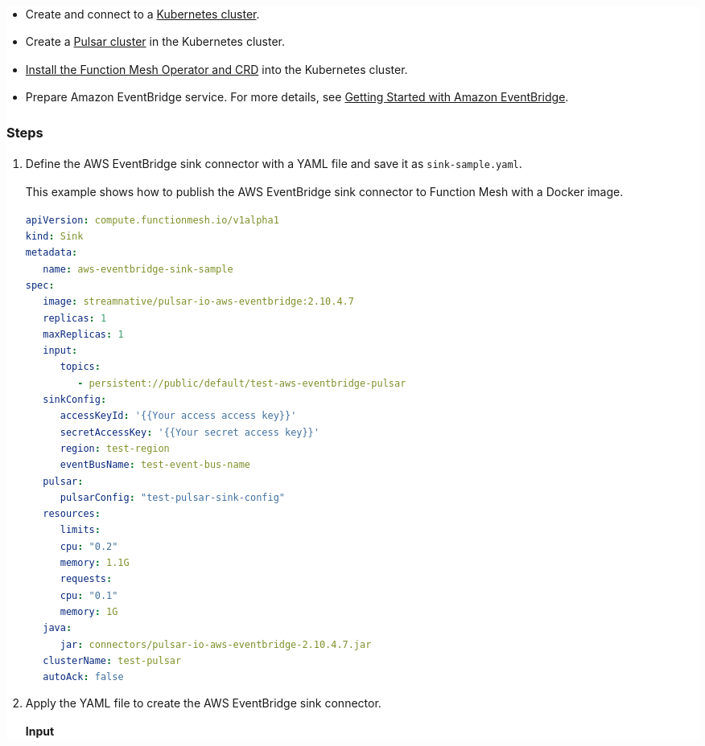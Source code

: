 - Create and connect to a [Kubernetes cluster](https://kubernetes.io/).

- Create a [Pulsar cluster](https://pulsar.apache.org/docs/getting-started-helm/) in the Kubernetes cluster.

- [Install the Function Mesh Operator and CRD](https://functionmesh.io/docs/install-function-mesh/) into the Kubernetes
  cluster.

- Prepare Amazon EventBridge service. For more details,
  see [Getting Started with Amazon EventBridge](https://docs.aws.amazon.com/eventbridge/latest/userguide/eb-setup.html).

### Steps

1. Define the AWS EventBridge sink connector with a YAML file and save it as `sink-sample.yaml`.

   This example shows how to publish the AWS EventBridge sink connector to Function Mesh with a Docker image.
   ```yaml
   apiVersion: compute.functionmesh.io/v1alpha1
   kind: Sink
   metadata:
      name: aws-eventbridge-sink-sample
   spec:
      image: streamnative/pulsar-io-aws-eventbridge:2.10.4.7
      replicas: 1
      maxReplicas: 1
      input:
         topics:
            - persistent://public/default/test-aws-eventbridge-pulsar
      sinkConfig:
         accessKeyId: '{{Your access access key}}'
         secretAccessKey: '{{Your secret access key}}'
         region: test-region
         eventBusName: test-event-bus-name
      pulsar:
         pulsarConfig: "test-pulsar-sink-config"
      resources:
         limits:
         cpu: "0.2"
         memory: 1.1G
         requests:
         cpu: "0.1"
         memory: 1G
      java:
         jar: connectors/pulsar-io-aws-eventbridge-2.10.4.7.jar
      clusterName: test-pulsar
      autoAck: false
   ```

2. Apply the YAML file to create the AWS EventBridge sink connector.

   **Input**

